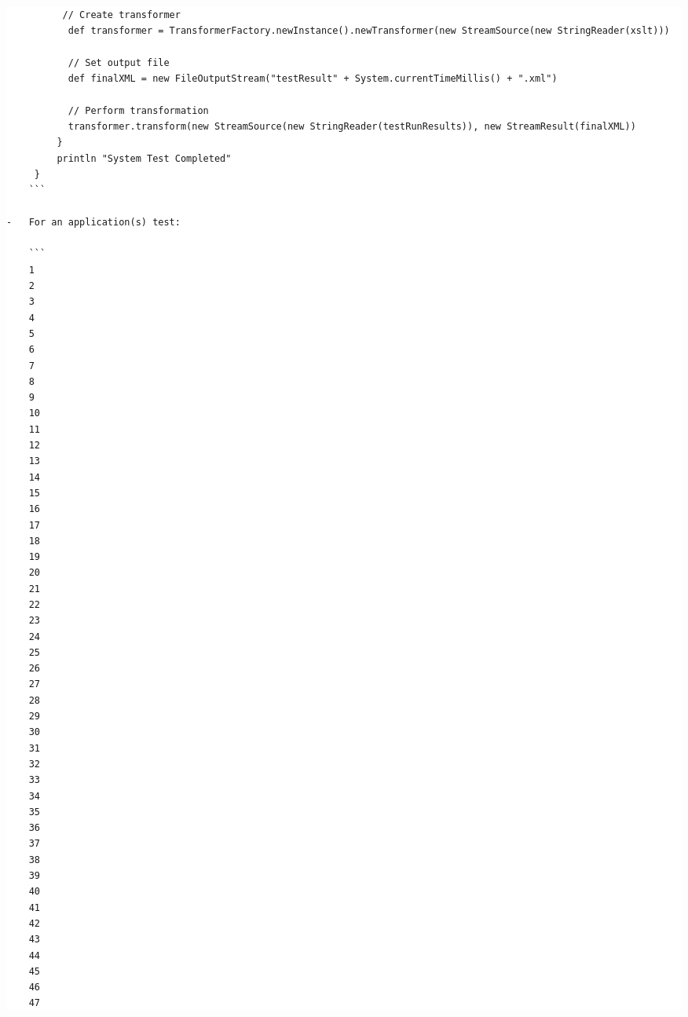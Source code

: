               // Create transformer
               def transformer = TransformerFactory.newInstance().newTransformer(new StreamSource(new StringReader(xslt)))

               // Set output file
               def finalXML = new FileOutputStream("testResult" + System.currentTimeMillis() + ".xml")

               // Perform transformation
               transformer.transform(new StreamSource(new StringReader(testRunResults)), new StreamResult(finalXML))
             }
             println "System Test Completed"
         }
        ```

    -   For an application(s) test:

        ```
        1
        2
        3
        4
        5
        6
        7
        8
        9
        10
        11
        12
        13
        14
        15
        16
        17
        18
        19
        20
        21
        22
        23
        24
        25
        26
        27
        28
        29
        30
        31
        32
        33
        34
        35
        36
        37
        38
        39
        40
        41
        42
        43
        44
        45
        46
        47